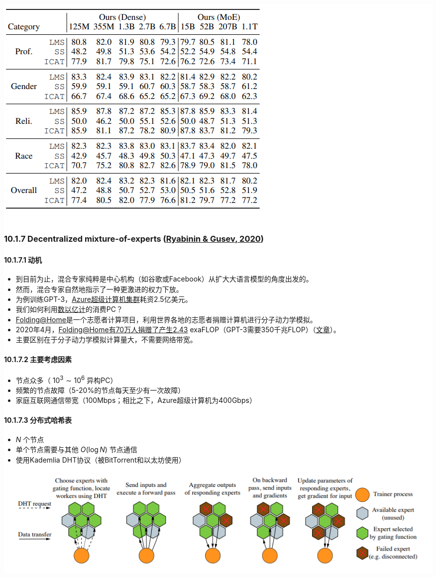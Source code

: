 ![facebook-moe-stereoset](images/facebook-moe-stereoset.png)

### 10.1.7 Decentralized mixture-of-experts ([Ryabinin & Gusev, 2020](https://arxiv.org/pdf/2002.04013.pdf))

#### 10.1.7.1 动机

- 到目前为止，混合专家纯粹是中心机构（如谷歌或Facebook）从扩大大语言模型的角度出发的。
- 然而，混合专家自然地指示了一种更激进的权力下放。
- 为例训练GPT-3，[Azure超级计算机集群](https://blogs.microsoft.com/ai/openai-azure-supercomputer/)耗资2.5亿美元。
- 我们如何利用[数以亿计](https://lisbdnet.com/how-many-computers-are-there-in-the-world/)的消费PC？
- [Folding@Home](https://foldingathome.org/)是一个志愿者计算项目，利用世界各地的志愿者捐赠计算机进行分子动力学模拟。
- 2020年4月，Folding@Home有70万人捐赠了产生2.43 exaFLOP（GPT-3需要350千兆FLOP）（[文章](https://www.sciencealert.com/so-many-people-are-running-folding-home-that-it-s-created-the-world-s-biggest-supercomputer)）。
- 主要区别在于分子动力学模拟计算量大，不需要网络带宽。

#### 10.1.7.2 主要考虑因素

- 节点众多（ $10^3 \sim 10^6$ 异构PC）
- 频繁的节点故障（5-20%的节点每天至少有一次故障）
- 家庭互联网通信带宽（100Mbps；相比之下，Azure超级计算机为400Gbps）

#### 10.1.7.3 分布式哈希表

-  $N$ 个节点
- 单个节点需要与其他 $O(\log N)$ 节点通信
- 使用Kademlia DHT协议（被BitTorrent和以太坊使用）

![dmoe](images/dmoe.png)
